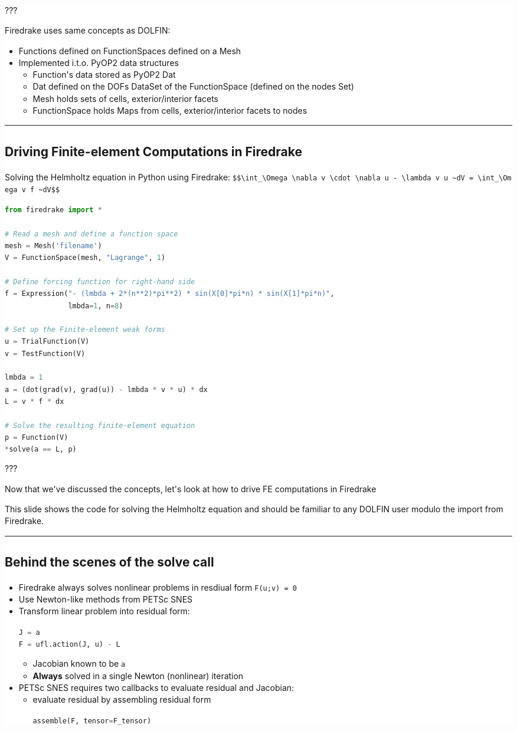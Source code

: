 ???

Firedrake uses same concepts as DOLFIN:
* Functions defined on FunctionSpaces defined on a Mesh
* Implemented i.t.o. PyOP2 data structures
  * Function's data stored as PyOP2 Dat
  * Dat defined on the DOFs DataSet of the FunctionSpace (defined on the nodes Set)
  * Mesh holds sets of cells, exterior/interior facets
  * FunctionSpace holds Maps from cells, exterior/interior facets to nodes

---

## Driving Finite-element Computations in Firedrake

Solving the Helmholtz equation in Python using Firedrake:
`$$\int_\Omega \nabla v \cdot \nabla u - \lambda v u ~dV = \int_\Omega v f ~dV$$`

```python
from firedrake import *

# Read a mesh and define a function space
mesh = Mesh('filename')
V = FunctionSpace(mesh, "Lagrange", 1)

# Define forcing function for right-hand side
f = Expression("- (lmbda + 2*(n**2)*pi**2) * sin(X[0]*pi*n) * sin(X[1]*pi*n)",
               lmbda=1, n=8)

# Set up the Finite-element weak forms
u = TrialFunction(V)
v = TestFunction(V)

lmbda = 1
a = (dot(grad(v), grad(u)) - lmbda * v * u) * dx
L = v * f * dx

# Solve the resulting finite-element equation
p = Function(V)
*solve(a == L, p)
```

???

Now that we've discussed the concepts, let's look at how to drive FE
computations in Firedrake

This slide shows the code for solving the Helmholtz equation and should be
familiar to any DOLFIN user modulo the import from Firedrake.

---

## Behind the scenes of the solve call

* Firedrake always solves nonlinear problems in resdiual form `F(u;v) = 0`
* Use Newton-like methods from PETSc SNES
* Transform linear problem into residual form:
  ```python
  J = a
  F = ufl.action(J, u) - L
  ```
  * Jacobian known to be `a`
  * **Always** solved in a single Newton (nonlinear) iteration
* PETSc SNES requires two callbacks to evaluate residual and Jacobian:
  * evaluate residual by assembling residual form
    ```python
    assemble(F, tensor=F_tensor)
    ```
